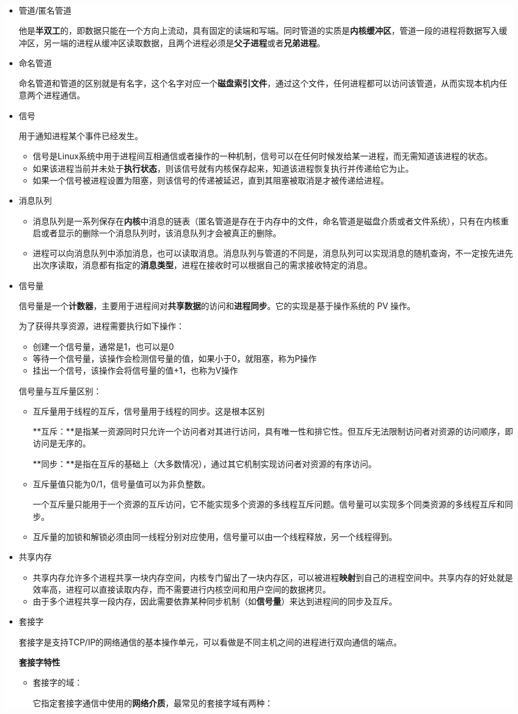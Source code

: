 - 管道/匿名管道

  他是**半双工**的，即数据只能在一个方向上流动，具有固定的读端和写端。同时管道的实质是**内核缓冲区**，管道一段的进程将数据写入缓冲区，另一端的进程从缓冲区读取数据，且两个进程必须是**父子进程**或者**兄弟进程**。

- 命名管道

  命名管道和管道的区别就是有名字，这个名字对应一个**磁盘索引文件**，通过这个文件，任何进程都可以访问该管道，从而实现本机内任意两个进程通信。

- 信号

  用于通知进程某个事件已经发生。

  - 信号是Linux系统中用于进程间互相通信或者操作的一种机制，信号可以在任何时候发给某一进程，而无需知道该进程的状态。
  - 如果该进程当前并未处于**执行状态**，则该信号就有内核保存起来，知道该进程恢复执行并传递给它为止。
  - 如果一个信号被进程设置为阻塞，则该信号的传递被延迟，直到其阻塞被取消是才被传递给进程。 

- 消息队列

  - 消息队列是一系列保存在**内核**中消息的链表（匿名管道是存在于内存中的文件，命名管道是磁盘介质或者文件系统），只有在内核重启或者显示的删除一个消息队列时，该消息队列才会被真正的删除。

  - 进程可以向消息队列中添加消息，也可以读取消息。消息队列与管道的不同是，消息队列可以实现消息的随机查询，不一定按先进先出次序读取，消息都有指定的**消息类型**，进程在接收时可以根据自己的需求接收特定的消息。

- 信号量

  信号量是一个**计数器**，主要用于进程间对**共享数据**的访问和**进程同步**。它的实现是基于操作系统的 PV 操作。

  为了获得共享资源，进程需要执行如下操作：

  - 创建一个信号量，通常是1，也可以是0
  - 等待一个信号量，该操作会检测信号量的值，如果小于0，就阻塞，称为P操作
  - 挂出一个信号，该操作会将信号量的值+1，也称为V操作

  信号量与互斥量区别：

  - 互斥量用于线程的互斥，信号量用于线程的同步。这是根本区别

    **互斥：**是指某一资源同时只允许一个访问者对其进行访问，具有唯一性和排它性。但互斥无法限制访问者对资源的访问顺序，即访问是无序的。

    **同步：**是指在互斥的基础上（大多数情况），通过其它机制实现访问者对资源的有序访问。

  - 互斥量值只能为0/1，信号量值可以为非负整数。

    一个互斥量只能用于一个资源的互斥访问，它不能实现多个资源的多线程互斥问题。信号量可以实现多个同类资源的多线程互斥和同步。

  - 互斥量的加锁和解锁必须由同一线程分别对应使用，信号量可以由一个线程释放，另一个线程得到。

- 共享内存

  - 共享内存允许多个进程共享一块内存空间，内核专门留出了一块内存区，可以被进程**映射**到自己的进程空间中。共享内存的好处就是效率高，进程可以直接读取内存，而不需要进行内核空间和用户空间的数据拷贝。
  - 由于多个进程共享一段内存，因此需要依靠某种同步机制（如**信号量**）来达到进程间的同步及互斥。

- 套接字

  套接字是支持TCP/IP的网络通信的基本操作单元，可以看做是不同主机之间的进程进行双向通信的端点。
  
  **套接字特性**
  
  - 套接字的域：
  
    它指定套接字通信中使用的**网络介质**，最常见的套接字域有两种：
  